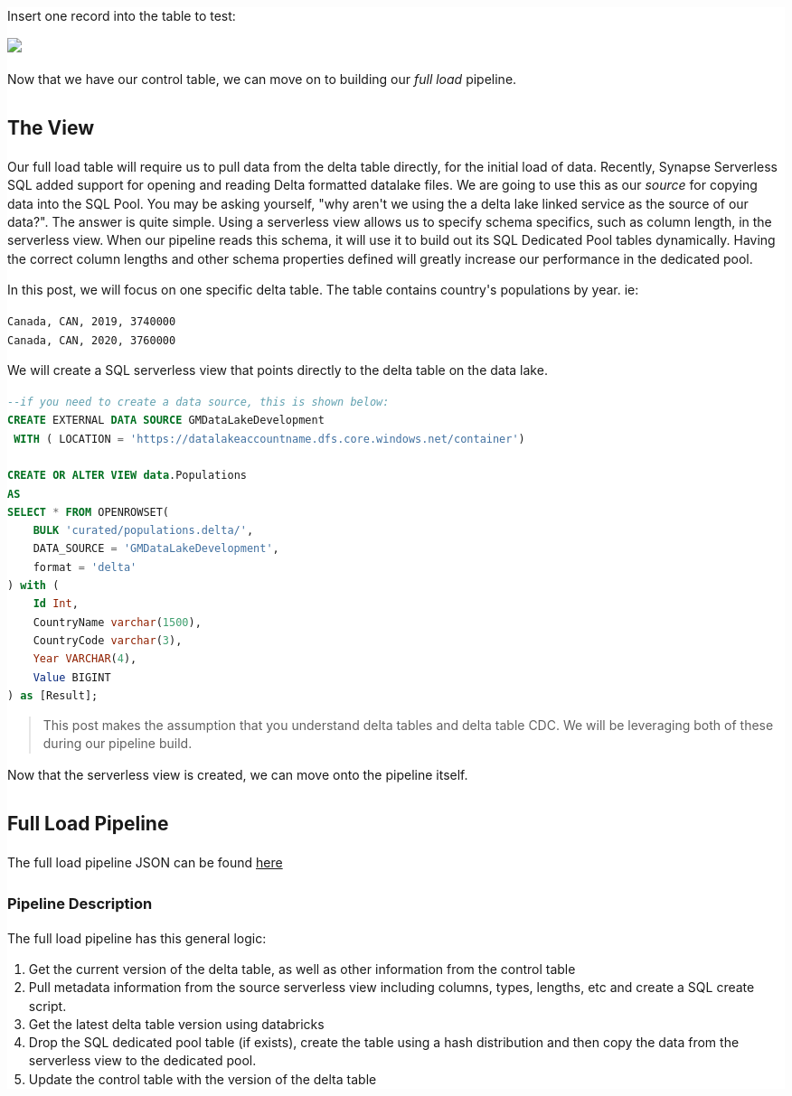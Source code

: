 Insert one record into the table to test:

<img src="2022-04-08 14_04_13-gmsyntest01 - Azure Synapse Analytics - Work - Microsoft​ Edge.png"/>

Now that we have our control table, we can move on to building our *full load* pipeline. 

## The View
Our full load table will require us to pull data from the delta table directly, for the initial load of data.  Recently, Synapse Serverless SQL added support for opening and reading Delta formatted datalake files.  We are going to use this as our *source* for copying data into the SQL Pool. 
You may be asking yourself, "why aren't we using the a delta lake linked service as the source of our data?".  The answer is quite simple.  Using a serverless view allows us to specify schema specifics, such as column length, in the serverless view.  When our pipeline reads this schema, it will use it to build out its SQL Dedicated Pool tables dynamically.  Having the correct column lengths and other schema properties defined will greatly increase our performance in the dedicated pool.

In this post, we will focus on one specific delta table.  The table contains country's populations by year.  ie:
```
Canada, CAN, 2019, 3740000
Canada, CAN, 2020, 3760000
```

We will create a SQL serverless view that points directly to the delta table on the data lake. 
```sql
--if you need to create a data source, this is shown below:
CREATE EXTERNAL DATA SOURCE GMDataLakeDevelopment
 WITH ( LOCATION = 'https://datalakeaccountname.dfs.core.windows.net/container')

CREATE OR ALTER VIEW data.Populations
AS
SELECT * FROM OPENROWSET(
	BULK 'curated/populations.delta/',
	DATA_SOURCE = 'GMDataLakeDevelopment',
	format = 'delta'
) with (
	Id Int,
	CountryName varchar(1500),
	CountryCode varchar(3),
	Year VARCHAR(4),
	Value BIGINT
) as [Result];
```

> This post makes the assumption that you understand delta tables and delta table CDC.  We will be leveraging both of these during our pipeline build.

Now that the serverless view is created, we can move onto the pipeline itself. 

## Full Load Pipeline

The full load pipeline JSON can be found [here](CDCFullLoad.txt)

### Pipeline Description
The full load pipeline has this general logic:
1. Get the current version of the delta table, as well as other information from the control table
2. Pull metadata information from the source serverless view including columns, types, lengths, etc and create a SQL create script. 
3. Get the latest delta table version using databricks
4. Drop the SQL dedicated pool table (if exists), create the table using a hash distribution and then copy the data from the serverless view to the dedicated pool. 
5. Update the control table with the version of the delta table
